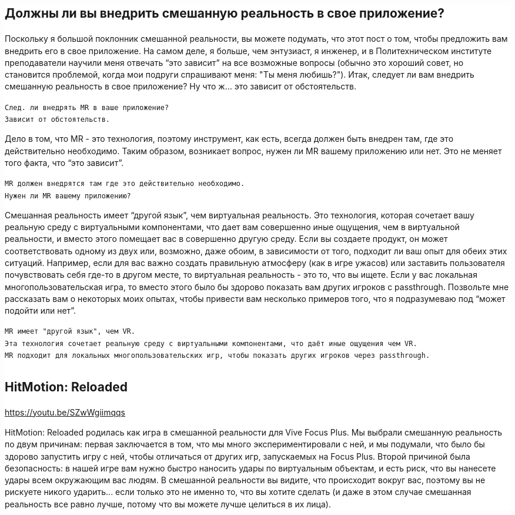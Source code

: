## Должны ли вы внедрить смешанную реальность в свое приложение?

Поскольку я большой поклонник смешанной реальности, вы можете подумать, что этот пост о том, чтобы предложить вам внедрить его в свое приложение. На самом деле, я больше, чем энтузиаст, я инженер, и в Политехническом институте преподаватели научили меня отвечать “это зависит” на все возможные вопросы (обычно это хороший совет, но становится проблемой, когда мои подруги спрашивают меня: "Ты меня любишь?"). Итак, следует ли вам внедрить смешанную реальность в свое приложение? Ну что ж… это зависит от обстоятельств.

```
След. ли внедрять MR в ваше приложение?
Зависит от обстоятельств.
```
  
Дело в том, что MR - это технология, поэтому инструмент, как есть, всегда должен быть внедрен там, где это действительно необходимо. Таким образом, возникает вопрос, нужен ли MR вашему приложению или нет. Это не меняет того факта, что “это зависит”.

```
MR должен внедрятся там где это действительно необходимо.
Нужен ли MR вашему приложению?
```

Смешанная реальность имеет “другой язык”, чем виртуальная реальность. Это технология, которая сочетает вашу реальную среду с виртуальными компонентами, что дает вам совершенно иные ощущения, чем в виртуальной реальности, и вместо этого помещает вас в совершенно другую среду. Если вы создаете продукт, он может соответствовать одному из двух или, возможно, даже обоим, в зависимости от того, подходит ли ваш опыт для обеих этих ситуаций. Например, если для вас важно создать правильную атмосферу (как в игре ужасов) или заставить пользователя почувствовать себя где-то в другом месте, то виртуальная реальность - это то, что вы ищете. Если у вас локальная многопользовательская игра, то вместо этого было бы здорово показать вам других игроков с passthrough. Позвольте мне рассказать вам о некоторых моих опытах, чтобы привести вам несколько примеров того, что я подразумеваю под “может подойти или нет”.

```
MR имеет "другой язык", чем VR.
Эта технология сочетает реальную среду с виртуальными компонентами, что даёт иные ощущения чем VR.
MR подходит для локальных многопользовательских игр, чтобы показать других игроков через passthrough.
```

## HitMotion: Reloaded
https://youtu.be/SZwWgiimqqs

HitMotion: Reloaded родилась как игра в смешанной реальности для Vive Focus Plus. Мы выбрали смешанную реальность по двум причинам: первая заключается в том, что мы много экспериментировали с ней, и мы подумали, что было бы здорово запустить игру с ней, чтобы отличаться от других игр, запускаемых на Focus Plus. Второй причиной была безопасность: в нашей игре вам нужно быстро наносить удары по виртуальным объектам, и есть риск, что вы нанесете удары всем окружающим вас людям. В смешанной реальности вы видите, что происходит вокруг вас, поэтому вы не рискуете никого ударить... если только это не именно то, что вы хотите сделать (и даже в этом случае смешанная реальность все равно лучше, потому что вы можете лучше целиться в их лица).

